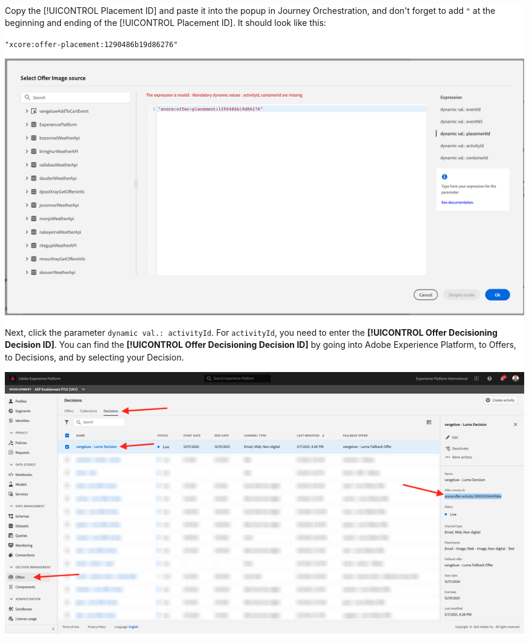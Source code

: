 Copy the [!UICONTROL Placement ID] and paste it into the popup in Journey Orchestration, and don't forget to add `"` at the beginning and ending of the [!UICONTROL Placement ID]. It should look like this:

`"xcore:offer-placement:1290486b19d86276"`

![Demo](./images/dyn4a.png)

Next, click the parameter `dynamic val.: activityId`. For `activityId`, you need to enter the **[!UICONTROL Offer Decisioning Decision ID]**. You can find the **[!UICONTROL Offer Decisioning Decision ID]** by going into Adobe Experience Platform, to Offers, to Decisions, and by selecting your Decision.

![Demo](./images/dyn5.png)
